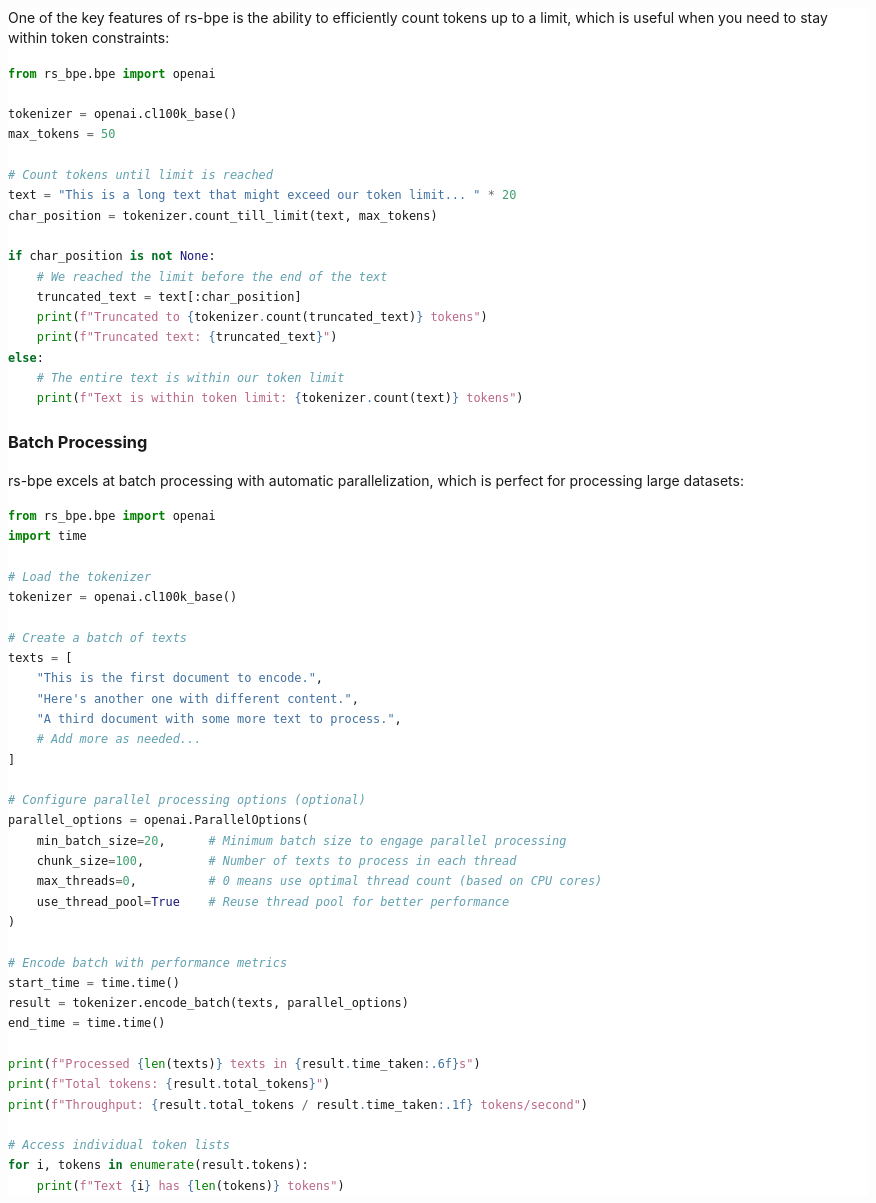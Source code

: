 One of the key features of rs-bpe is the ability to efficiently count tokens up to a limit, which is useful when you need to stay within token constraints:

```python
from rs_bpe.bpe import openai

tokenizer = openai.cl100k_base()
max_tokens = 50

# Count tokens until limit is reached
text = "This is a long text that might exceed our token limit... " * 20
char_position = tokenizer.count_till_limit(text, max_tokens)

if char_position is not None:
    # We reached the limit before the end of the text
    truncated_text = text[:char_position]
    print(f"Truncated to {tokenizer.count(truncated_text)} tokens")
    print(f"Truncated text: {truncated_text}")
else:
    # The entire text is within our token limit
    print(f"Text is within token limit: {tokenizer.count(text)} tokens")
```

### Batch Processing

rs-bpe excels at batch processing with automatic parallelization, which is perfect for processing large datasets:

```python
from rs_bpe.bpe import openai
import time

# Load the tokenizer
tokenizer = openai.cl100k_base()

# Create a batch of texts
texts = [
    "This is the first document to encode.",
    "Here's another one with different content.",
    "A third document with some more text to process.",
    # Add more as needed...
]

# Configure parallel processing options (optional)
parallel_options = openai.ParallelOptions(
    min_batch_size=20,      # Minimum batch size to engage parallel processing
    chunk_size=100,         # Number of texts to process in each thread
    max_threads=0,          # 0 means use optimal thread count (based on CPU cores)
    use_thread_pool=True    # Reuse thread pool for better performance
)

# Encode batch with performance metrics
start_time = time.time()
result = tokenizer.encode_batch(texts, parallel_options)
end_time = time.time()

print(f"Processed {len(texts)} texts in {result.time_taken:.6f}s")
print(f"Total tokens: {result.total_tokens}")
print(f"Throughput: {result.total_tokens / result.time_taken:.1f} tokens/second")

# Access individual token lists
for i, tokens in enumerate(result.tokens):
    print(f"Text {i} has {len(tokens)} tokens")
```
